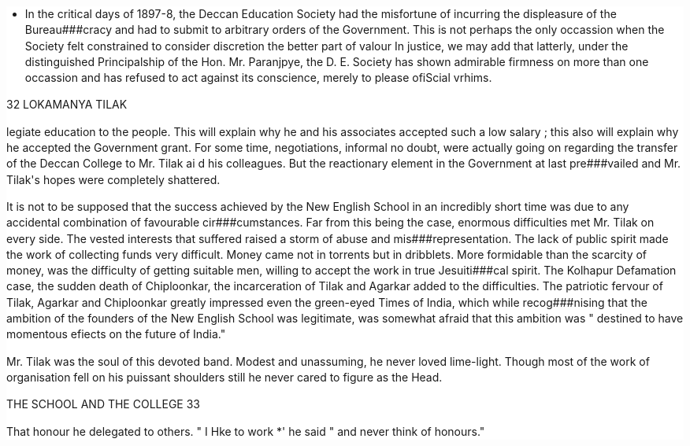 * In the critical days of 1897-8, the Deccan Education Society 
had the misfortune of incurring the displeasure of the Bureau###cracy and had to submit to arbitrary orders of the Government. 
This is not perhaps the only occassion when the Society felt 
constrained to consider discretion the better part of valour 
In justice, we may add that latterly, under the distinguished 
Principalship of the Hon. Mr. Paranjpye, the D. E. Society has 
shown admirable firmness on more than one occassion and has 
refused to act against its conscience, merely to please ofiScial 
vrhims. 



32 LOKAMANYA TILAK 

legiate education to the people. This will explain why 
he and his associates accepted such a low salary ; this 
also will explain why he accepted the Government 
grant. For some time, negotiations, informal no doubt, 
were actually going on regarding the transfer of the 
Deccan College to Mr. Tilak ai d his colleagues. But 
the reactionary element in the Government at last pre###vailed and Mr. Tilak's hopes were completely shattered. 

It is not to be supposed that the success achieved by 
the New English School in an incredibly short time was 
due to any accidental combination of favourable cir###cumstances. Far from this being the case, enormous 
difficulties met Mr. Tilak on every side. The vested 
interests that suffered raised a storm of abuse and mis###representation. The lack of public spirit made the 
work of collecting funds very difficult. Money came 
not in torrents but in dribblets. More formidable than 
the scarcity of money, was the difficulty of getting 
suitable men, willing to accept the work in true Jesuiti###cal spirit. The Kolhapur Defamation case, the sudden 
death of Chiploonkar, the incarceration of Tilak and 
Agarkar added to the difficulties. The patriotic fervour 
of Tilak, Agarkar and Chiploonkar greatly impressed 
even the green-eyed Times of India, which while recog###nising that the ambition of the founders of the New 
English School was legitimate, was somewhat afraid 
that this ambition was " destined to have momentous 
efiects on the future of India." 

Mr. Tilak was the soul of this devoted band. Modest 
and unassuming, he never loved lime-light. Though 
most of the work of organisation fell on his puissant 
shoulders still he never cared to figure as the Head. 



THE SCHOOL AND THE COLLEGE 33 

That honour he delegated to others. " I Hke to work *' 
he said " and never think of honours." 

